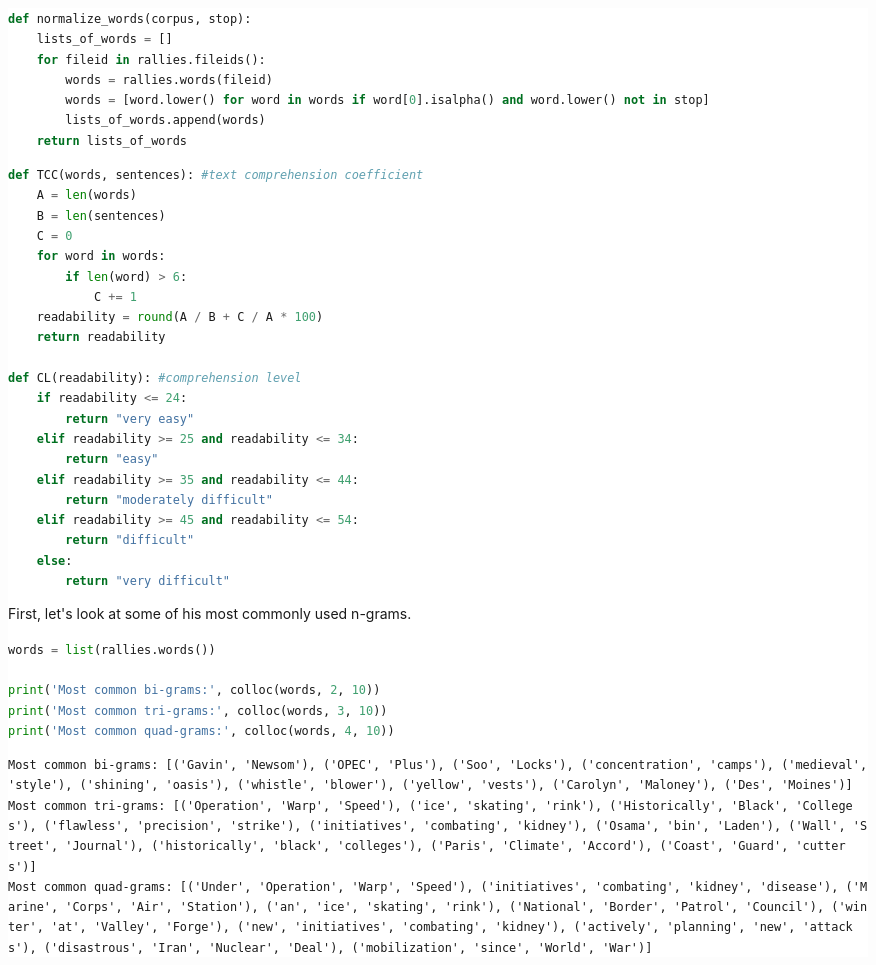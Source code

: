 
```python
def normalize_words(corpus, stop):
    lists_of_words = [] 
    for fileid in rallies.fileids(): 
        words = rallies.words(fileid)
        words = [word.lower() for word in words if word[0].isalpha() and word.lower() not in stop]
        lists_of_words.append(words)
    return lists_of_words
```


```python
def TCC(words, sentences): #text comprehension coefficient
    A = len(words)
    B = len(sentences)
    C = 0
    for word in words:
        if len(word) > 6:
            C += 1
    readability = round(A / B + C / A * 100)
    return readability

def CL(readability): #comprehension level   
    if readability <= 24:
        return "very easy"
    elif readability >= 25 and readability <= 34:
        return "easy"
    elif readability >= 35 and readability <= 44:
        return "moderately difficult"
    elif readability >= 45 and readability <= 54:
        return "difficult"
    else:
        return "very difficult"
```

First, let's look at some of his most commonly used n-grams.


```python
words = list(rallies.words())

print('Most common bi-grams:', colloc(words, 2, 10))
print('Most common tri-grams:', colloc(words, 3, 10))
print('Most common quad-grams:', colloc(words, 4, 10))
```

    Most common bi-grams: [('Gavin', 'Newsom'), ('OPEC', 'Plus'), ('Soo', 'Locks'), ('concentration', 'camps'), ('medieval', 'style'), ('shining', 'oasis'), ('whistle', 'blower'), ('yellow', 'vests'), ('Carolyn', 'Maloney'), ('Des', 'Moines')]
    Most common tri-grams: [('Operation', 'Warp', 'Speed'), ('ice', 'skating', 'rink'), ('Historically', 'Black', 'Colleges'), ('flawless', 'precision', 'strike'), ('initiatives', 'combating', 'kidney'), ('Osama', 'bin', 'Laden'), ('Wall', 'Street', 'Journal'), ('historically', 'black', 'colleges'), ('Paris', 'Climate', 'Accord'), ('Coast', 'Guard', 'cutters')]
    Most common quad-grams: [('Under', 'Operation', 'Warp', 'Speed'), ('initiatives', 'combating', 'kidney', 'disease'), ('Marine', 'Corps', 'Air', 'Station'), ('an', 'ice', 'skating', 'rink'), ('National', 'Border', 'Patrol', 'Council'), ('winter', 'at', 'Valley', 'Forge'), ('new', 'initiatives', 'combating', 'kidney'), ('actively', 'planning', 'new', 'attacks'), ('disastrous', 'Iran', 'Nuclear', 'Deal'), ('mobilization', 'since', 'World', 'War')]
